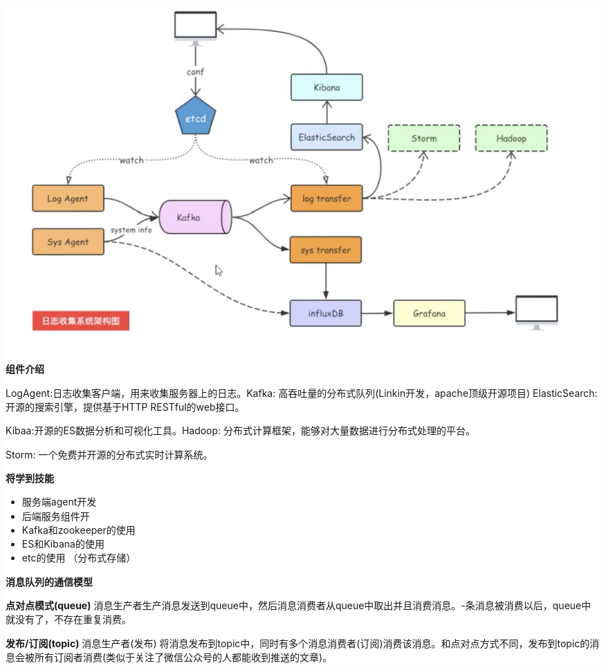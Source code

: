 ![image-20201008114836268](Golang5.assets/image-20201008114836268.png)



**组件介绍**

LogAgent:日志收集客户端，用来收集服务器上的日志。Kafka: 高吞吐量的分布式队列(Linkin开发，apache顶级开源项目) ElasticSearch: 开源的搜索引擎，提供基于HTTP RESTful的web接口。

Kibaa:开源的ES数据分析和可视化工具。Hadoop: 分布式计算框架，能够对大量数据进行分布式处理的平台。

Storm: 一个免费并开源的分布式实时计算系统。



**将学到技能**

- 服务端agent开发
- 后端服务组件开
- Kafka和zookeeper的使用
- ES和Kibana的使用
- etc的使用 （分布式存储）



**消息队列的通信模型**

**点对点模式(queue)**
消息生产者生产消息发送到queue中，然后消息消费者从queue中取出并且消费消息。-条消息被消费以后，queue中就没有了，不存在重复消费。



**发布/订阅(topic)**
消息生产者(发布) 将消息发布到topic中，同时有多个消息消费者(订阅)消费该消息。和点对点方式不同，发布到topic的消息会被所有订阅者消费(类似于关注了微信公众号的人都能收到推送的文章)。
